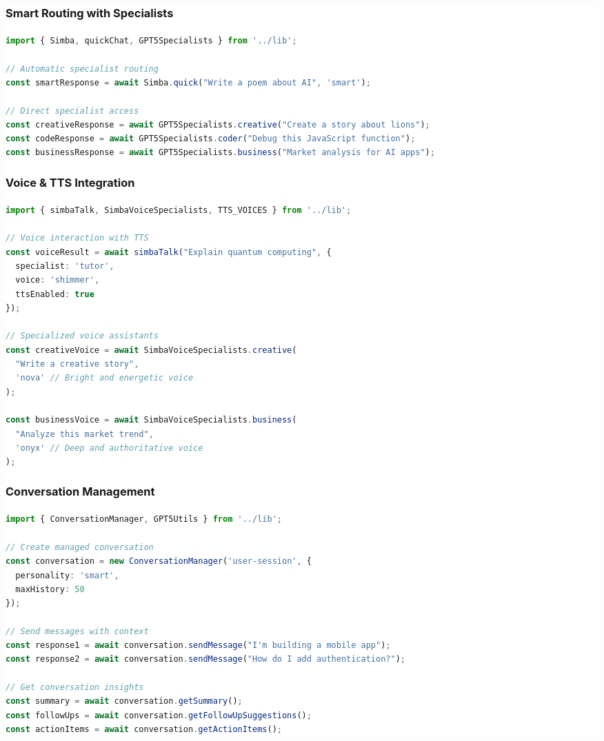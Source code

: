 ### Smart Routing with Specialists

```typescript
import { Simba, quickChat, GPT5Specialists } from '../lib';

// Automatic specialist routing
const smartResponse = await Simba.quick("Write a poem about AI", 'smart');

// Direct specialist access
const creativeResponse = await GPT5Specialists.creative("Create a story about lions");
const codeResponse = await GPT5Specialists.coder("Debug this JavaScript function");
const businessResponse = await GPT5Specialists.business("Market analysis for AI apps");
```

### Voice & TTS Integration

```typescript
import { simbaTalk, SimbaVoiceSpecialists, TTS_VOICES } from '../lib';

// Voice interaction with TTS
const voiceResult = await simbaTalk("Explain quantum computing", {
  specialist: 'tutor',
  voice: 'shimmer',
  ttsEnabled: true
});

// Specialized voice assistants
const creativeVoice = await SimbaVoiceSpecialists.creative(
  "Write a creative story", 
  'nova' // Bright and energetic voice
);

const businessVoice = await SimbaVoiceSpecialists.business(
  "Analyze this market trend",
  'onyx' // Deep and authoritative voice
);
```

### Conversation Management

```typescript
import { ConversationManager, GPT5Utils } from '../lib';

// Create managed conversation
const conversation = new ConversationManager('user-session', {
  personality: 'smart',
  maxHistory: 50
});

// Send messages with context
const response1 = await conversation.sendMessage("I'm building a mobile app");
const response2 = await conversation.sendMessage("How do I add authentication?");

// Get conversation insights
const summary = await conversation.getSummary();
const followUps = await conversation.getFollowUpSuggestions();
const actionItems = await conversation.getActionItems();
```
